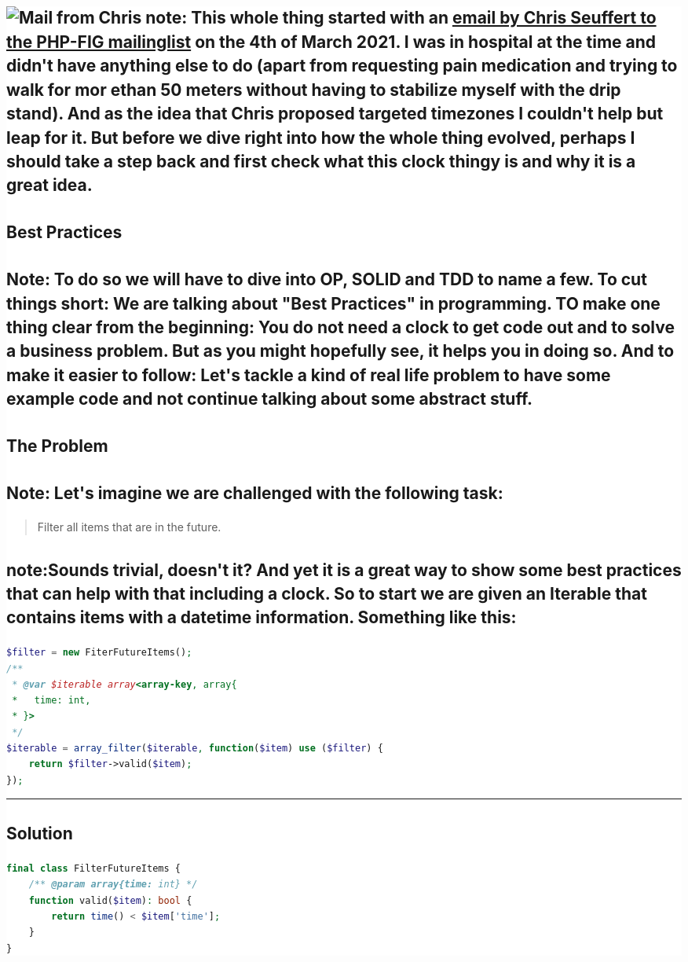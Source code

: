 ![Mail from Chris](deck/resources/mail.png)
note: This whole thing started with an [email by Chris Seuffert to the PHP-FIG mailinglist](https://groups.google.com/g/php-fig/c/lA8Lz0E4dWk/m/nvafR08MBAAJ) on the 4th of March 2021.
I was in hospital at the time and didn't have anything else to do (apart from requesting
pain medication and trying to walk for mor ethan 50 meters without having to stabilize myself
with the drip stand). And as the idea that Chris proposed targeted timezones I couldn't help
but leap for it.
But before we dive right into how the whole thing evolved, perhaps I should take a step back and first
check what this clock thingy is and why it is a great idea.
---
## Best Practices

Note: To do so we will have to dive into OP, SOLID and TDD to name a few. To cut things short:
We are talking about "Best Practices" in programming.
TO make one thing clear from the beginning: You do not need a clock to get code out and to solve
a business problem. But as you might hopefully see, it helps you in doing so.
And to make it easier to follow: Let's tackle a kind of real life problem to have some example code and not continue talking about some abstract stuff.
---
## The Problem

Note: Let's imagine we are challenged with the following task:
---
> Filter all items that are in the future.

note:Sounds trivial, doesn't it? And yet it is a great way to show some best practices that
can help with that including a clock.
So to start we are given an Iterable that contains items with a datetime information.
Something like this:
---
```php [1|2-9]
$filter = new FiterFutureItems();
/**
 * @var $iterable array<array-key, array{
 *   time: int,
 * }>
 */
$iterable = array_filter($iterable, function($item) use ($filter) {
	return $filter->valid($item);
});
```
---
## Solution
```php [1,6|2-5]
final class FilterFutureItems {
	/** @param array{time: int} */
	function valid($item): bool {
		return time() < $item['time'];
	}
}
```
